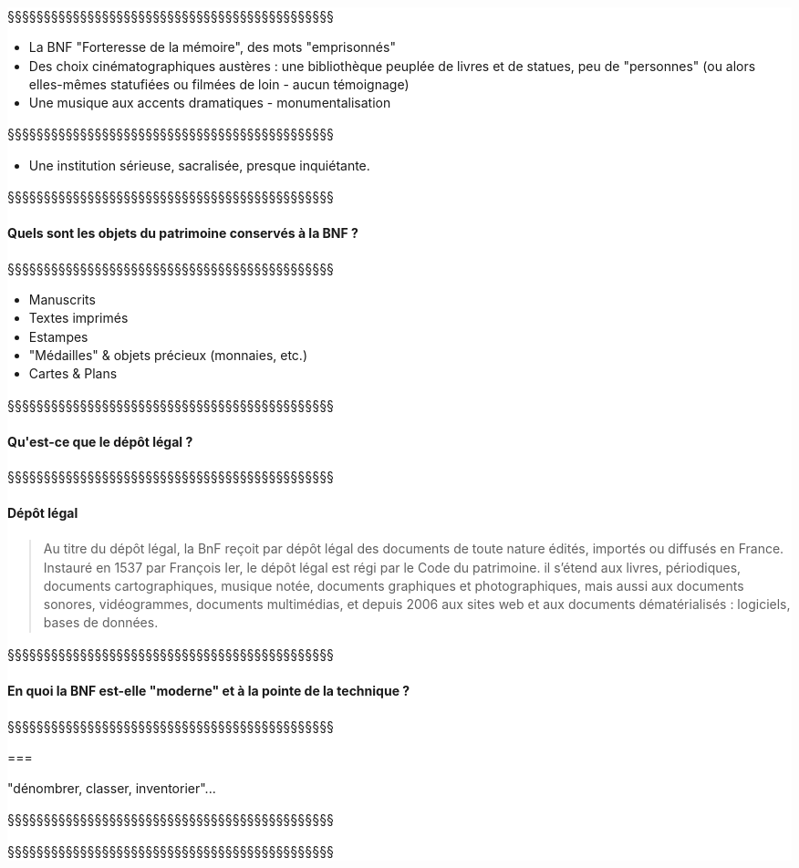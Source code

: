 
§§§§§§§§§§§§§§§§§§§§§§§§§§§§§§§§§§§§§§§§§§§§§

* La BNF "Forteresse de la mémoire", des mots "emprisonnés"
* Des choix cinématographiques austères : une bibliothèque peuplée de livres et de statues, peu de "personnes" (ou alors elles-mêmes statufiées ou filmées de loin - aucun témoignage)
* Une musique aux accents dramatiques - monumentalisation

§§§§§§§§§§§§§§§§§§§§§§§§§§§§§§§§§§§§§§§§§§§§§

* Une institution sérieuse, sacralisée, presque inquiétante.

§§§§§§§§§§§§§§§§§§§§§§§§§§§§§§§§§§§§§§§§§§§§§

#### Quels sont les objets du patrimoine conservés à la BNF ?

§§§§§§§§§§§§§§§§§§§§§§§§§§§§§§§§§§§§§§§§§§§§§

* Manuscrits
* Textes imprimés
* Estampes
* "Médailles" & objets précieux (monnaies, etc.)
* Cartes & Plans


§§§§§§§§§§§§§§§§§§§§§§§§§§§§§§§§§§§§§§§§§§§§§

#### Qu'est-ce que le dépôt légal ?


§§§§§§§§§§§§§§§§§§§§§§§§§§§§§§§§§§§§§§§§§§§§§

#### Dépôt légal

>Au titre du dépôt légal, la BnF reçoit par dépôt légal des documents de toute nature édités, importés ou diffusés en France. Instauré en 1537 par François Ier, le dépôt légal est régi par le Code du patrimoine. il s’étend aux livres, périodiques, documents cartographiques, musique notée, documents graphiques et photographiques, mais aussi aux documents sonores, vidéogrammes, documents multimédias, et depuis 2006 aux sites web et aux documents dématérialisés : logiciels, bases de données.




§§§§§§§§§§§§§§§§§§§§§§§§§§§§§§§§§§§§§§§§§§§§§

#### En quoi la BNF est-elle "moderne" et à la pointe de la technique ?

§§§§§§§§§§§§§§§§§§§§§§§§§§§§§§§§§§§§§§§§§§§§§



===

"dénombrer, classer, inventorier"...

§§§§§§§§§§§§§§§§§§§§§§§§§§§§§§§§§§§§§§§§§§§§§



§§§§§§§§§§§§§§§§§§§§§§§§§§§§§§§§§§§§§§§§§§§§§
